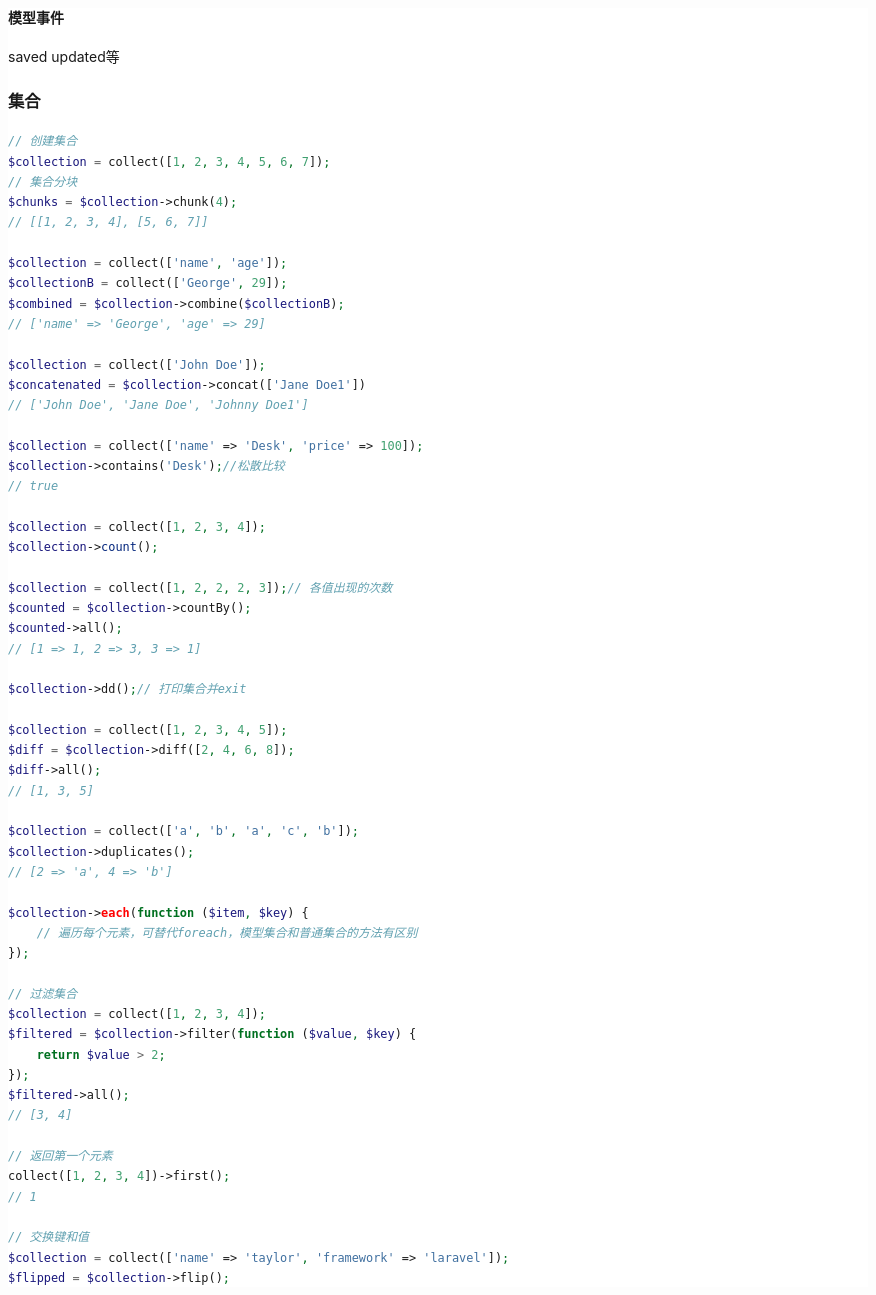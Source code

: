 #### 模型事件

saved updated等

### 集合

```php
// 创建集合
$collection = collect([1, 2, 3, 4, 5, 6, 7]);
// 集合分块
$chunks = $collection->chunk(4);
// [[1, 2, 3, 4], [5, 6, 7]]

$collection = collect(['name', 'age']);
$collectionB = collect(['George', 29]);
$combined = $collection->combine($collectionB);
// ['name' => 'George', 'age' => 29]

$collection = collect(['John Doe']);
$concatenated = $collection->concat(['Jane Doe1'])
// ['John Doe', 'Jane Doe', 'Johnny Doe1']

$collection = collect(['name' => 'Desk', 'price' => 100]);
$collection->contains('Desk');//松散比较
// true

$collection = collect([1, 2, 3, 4]);
$collection->count();

$collection = collect([1, 2, 2, 2, 3]);// 各值出现的次数
$counted = $collection->countBy();
$counted->all();
// [1 => 1, 2 => 3, 3 => 1]

$collection->dd();// 打印集合并exit

$collection = collect([1, 2, 3, 4, 5]);
$diff = $collection->diff([2, 4, 6, 8]);
$diff->all();
// [1, 3, 5]

$collection = collect(['a', 'b', 'a', 'c', 'b']);
$collection->duplicates();
// [2 => 'a', 4 => 'b']

$collection->each(function ($item, $key) {
    // 遍历每个元素，可替代foreach，模型集合和普通集合的方法有区别
});

// 过滤集合
$collection = collect([1, 2, 3, 4]);
$filtered = $collection->filter(function ($value, $key) {
    return $value > 2;
});
$filtered->all();
// [3, 4]

// 返回第一个元素
collect([1, 2, 3, 4])->first();
// 1

// 交换键和值
$collection = collect(['name' => 'taylor', 'framework' => 'laravel']);
$flipped = $collection->flip();
```